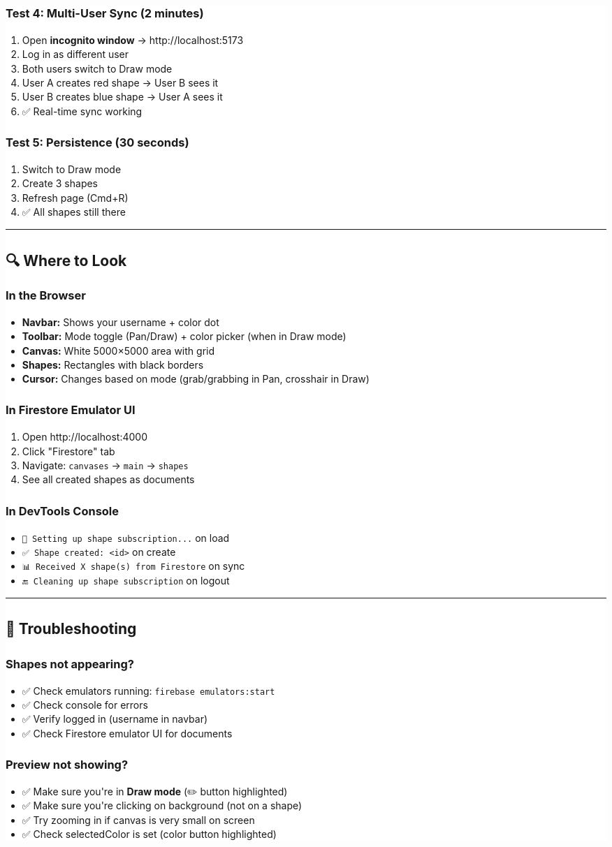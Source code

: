 ### Test 4: Multi-User Sync (2 minutes)
1. Open **incognito window** → http://localhost:5173
2. Log in as different user
3. Both users switch to Draw mode
4. User A creates red shape → User B sees it
5. User B creates blue shape → User A sees it
6. ✅ Real-time sync working

### Test 5: Persistence (30 seconds)
1. Switch to Draw mode
2. Create 3 shapes
3. Refresh page (Cmd+R)
4. ✅ All shapes still there

---

## 🔍 Where to Look

### In the Browser
- **Navbar:** Shows your username + color dot
- **Toolbar:** Mode toggle (Pan/Draw) + color picker (when in Draw mode)
- **Canvas:** White 5000×5000 area with grid
- **Shapes:** Rectangles with black borders
- **Cursor:** Changes based on mode (grab/grabbing in Pan, crosshair in Draw)

### In Firestore Emulator UI
1. Open http://localhost:4000
2. Click "Firestore" tab
3. Navigate: `canvases` → `main` → `shapes`
4. See all created shapes as documents

### In DevTools Console
- `🔄 Setting up shape subscription...` on load
- `✅ Shape created: <id>` on create
- `📊 Received X shape(s) from Firestore` on sync
- `🔚 Cleaning up shape subscription` on logout

---

## 🐛 Troubleshooting

### Shapes not appearing?
- ✅ Check emulators running: `firebase emulators:start`
- ✅ Check console for errors
- ✅ Verify logged in (username in navbar)
- ✅ Check Firestore emulator UI for documents

### Preview not showing?
- ✅ Make sure you're in **Draw mode** (✏️ button highlighted)
- ✅ Make sure you're clicking on background (not on a shape)
- ✅ Try zooming in if canvas is very small on screen
- ✅ Check selectedColor is set (color button highlighted)
